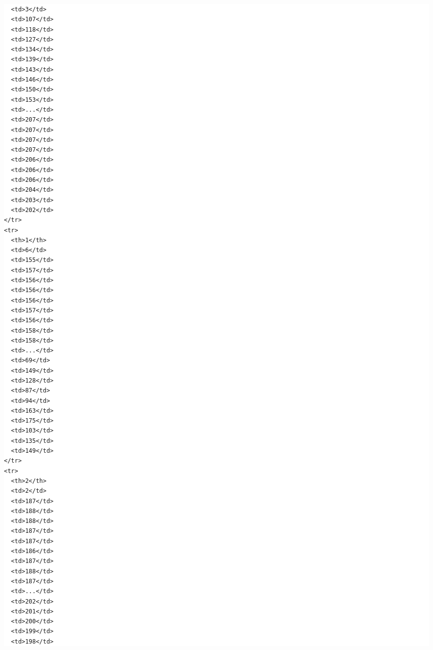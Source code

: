       <td>3</td>
      <td>107</td>
      <td>118</td>
      <td>127</td>
      <td>134</td>
      <td>139</td>
      <td>143</td>
      <td>146</td>
      <td>150</td>
      <td>153</td>
      <td>...</td>
      <td>207</td>
      <td>207</td>
      <td>207</td>
      <td>207</td>
      <td>206</td>
      <td>206</td>
      <td>206</td>
      <td>204</td>
      <td>203</td>
      <td>202</td>
    </tr>
    <tr>
      <th>1</th>
      <td>6</td>
      <td>155</td>
      <td>157</td>
      <td>156</td>
      <td>156</td>
      <td>156</td>
      <td>157</td>
      <td>156</td>
      <td>158</td>
      <td>158</td>
      <td>...</td>
      <td>69</td>
      <td>149</td>
      <td>128</td>
      <td>87</td>
      <td>94</td>
      <td>163</td>
      <td>175</td>
      <td>103</td>
      <td>135</td>
      <td>149</td>
    </tr>
    <tr>
      <th>2</th>
      <td>2</td>
      <td>187</td>
      <td>188</td>
      <td>188</td>
      <td>187</td>
      <td>187</td>
      <td>186</td>
      <td>187</td>
      <td>188</td>
      <td>187</td>
      <td>...</td>
      <td>202</td>
      <td>201</td>
      <td>200</td>
      <td>199</td>
      <td>198</td>